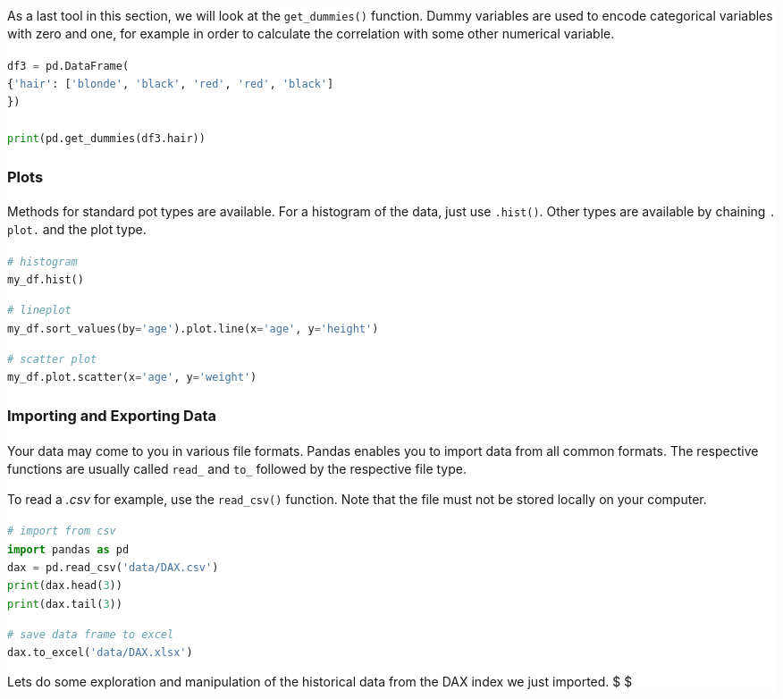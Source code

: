 As a last tool in this section, we will look at the ```get_dummies()``` function. Dummy variables are used to encode categorical variables with zero and one, for example in order to calculate the correlation with some other numerical variable.

```python
df3 = pd.DataFrame(
{'hair': ['blonde', 'black', 'red', 'red', 'black']
})

print(pd.get_dummies(df3.hair))
```

### Plots
Methods for standard pot types are available. For a histogram of the data, just use ```.hist()```. Other types are available by chaining ```.plot.``` and the plot type. 

```python
# histogram
my_df.hist()
```

```python
# lineplot
my_df.sort_values(by='age').plot.line(x='age', y='height')
```

```python
# scatter plot
my_df.plot.scatter(x='age', y='weight')
```

### Importing and Exporting Data

Your data may come to you in various file formats. Pandas enables you to import data from all common formats. The respective functions are usually called ```read_``` and ```to_``` followed by the respective file type.


To read a *.csv* for example, use the ```read_csv()``` function. Note that the file must not be stored locally on your computer.

```python
# import from csv
import pandas as pd
dax = pd.read_csv('data/DAX.csv')
print(dax.head(3))
print(dax.tail(3))
```

```python
# save data frame to excel
dax.to_excel('data/DAX.xlsx')
```

 


Lets do some exploration and manipulation of the historical data from the DAX index we just imported.
$ $
